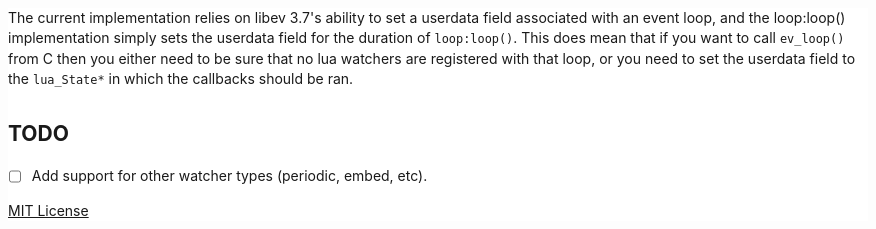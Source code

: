 The current implementation relies on libev 3.7's ability to set a
userdata field associated with an event loop, and the loop:loop()
implementation simply sets the userdata field for the duration of
`loop:loop()`. This does mean that if you want to call `ev_loop()`
from C then you either need to be sure that no lua watchers are
registered with that loop, or you need to set the userdata field to
the `lua_State*` in which the callbacks should be ran.

## TODO

* [ ] Add support for other watcher types (periodic, embed, etc).

[MIT License](LICENSE)
